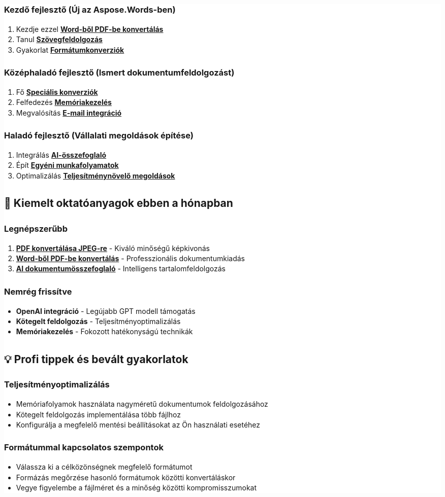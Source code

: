 ### **Kezdő fejlesztő** (Új az Aspose.Words-ben)
1. Kezdje ezzel **[Word-ből PDF-be konvertálás](./essential-guide-document-conversions/convert-word-to-pdf/)**
2. Tanul **[Szövegfeldolgozás](./essential-guide-document-conversions/convert-docx-to-txt/)**
3. Gyakorlat **[Formátumkonverziók](./essential-guide-document-conversions/convert-doc-to-docx/)**

### **Középhaladó fejlesztő** (Ismert dokumentumfeldolgozást)
1. Fő **[Speciális konverziók](./essential-guide-document-conversions/convert-docx-to-epub/)**
2. Felfedezés **[Memóriakezelés](./essential-guide-document-conversions/convert-docx-to-byte-arrays/)**
3. Megvalósítás **[E-mail integráció](./essential-guide-document-conversions/convert-docx-to-mhtml-send-email/)**

### **Haladó fejlesztő** (Vállalati megoldások építése)
1. Integrálás **[AI-összefoglaló](./advanced-ai-document-processing/mastering-document-summarization-ai-model/)**
2. Épít **[Egyéni munkafolyamatok](./advanced-ai-document-processing/efficient-document-summarization-openai-model/)**
3. Optimalizálás **[Teljesítménynövelő megoldások](./advanced-ai-document-processing/summarize-documents-options/)**

## 🌟 Kiemelt oktatóanyagok ebben a hónapban

### Legnépszerűbb
1. **[PDF konvertálása JPEG-re](./essential-guide-document-conversions/convert-pdf-to-jpeg/)** - Kiváló minőségű képkivonás
2. **[Word-ből PDF-be konvertálás](./essential-guide-document-conversions/convert-word-to-pdf/)** - Professzionális dokumentumkiadás
3. **[AI dokumentumösszefoglaló](./advanced-ai-document-processing/mastering-document-summarization-ai-model/)** - Intelligens tartalomfeldolgozás

### Nemrég frissítve
- **OpenAI integráció** - Legújabb GPT modell támogatás
- **Kötegelt feldolgozás** - Teljesítményoptimalizálás
- **Memóriakezelés** - Fokozott hatékonyságú technikák

## 💡 Profi tippek és bevált gyakorlatok

### **Teljesítményoptimalizálás**
- Memóriafolyamok használata nagyméretű dokumentumok feldolgozásához
- Kötegelt feldolgozás implementálása több fájlhoz
- Konfigurálja a megfelelő mentési beállításokat az Ön használati esetéhez

### **Formátummal kapcsolatos szempontok**
- Válassza ki a célközönségnek megfelelő formátumot
- Formázás megőrzése hasonló formátumok közötti konvertáláskor
- Vegye figyelembe a fájlméret és a minőség közötti kompromisszumokat

